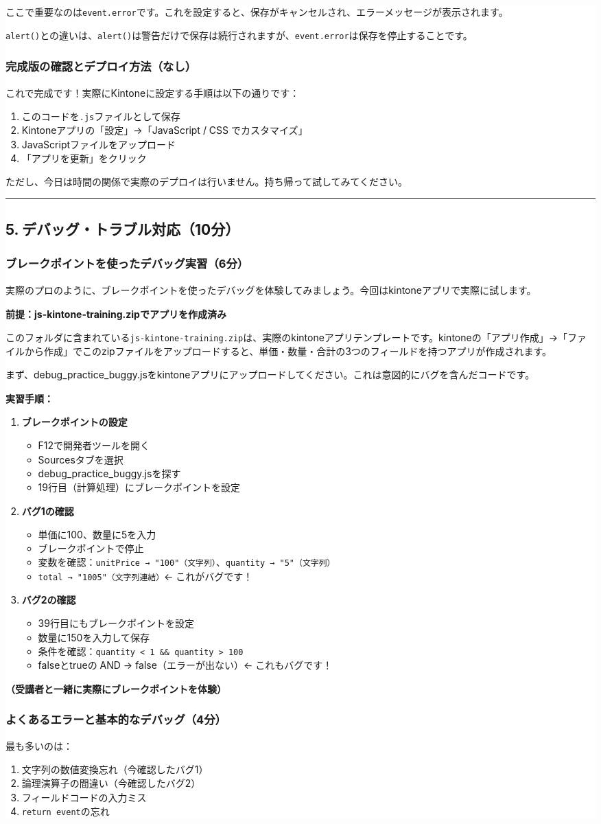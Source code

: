 ここで重要なのは`event.error`です。これを設定すると、保存がキャンセルされ、エラーメッセージが表示されます。

`alert()`との違いは、`alert()`は警告だけで保存は続行されますが、`event.error`は保存を停止することです。

### 完成版の確認とデプロイ方法（なし）

これで完成です！実際にKintoneに設定する手順は以下の通りです：

1. このコードを`.js`ファイルとして保存
2. Kintoneアプリの「設定」→「JavaScript / CSS でカスタマイズ」
3. JavaScriptファイルをアップロード  
4. 「アプリを更新」をクリック

ただし、今日は時間の関係で実際のデプロイは行いません。持ち帰って試してみてください。

---

## 5. デバッグ・トラブル対応（10分）

### ブレークポイントを使ったデバッグ実習（6分）

実際のプロのように、ブレークポイントを使ったデバッグを体験してみましょう。今回はkintoneアプリで実際に試します。

**前提：js-kintone-training.zipでアプリを作成済み**

このフォルダに含まれている`js-kintone-training.zip`は、実際のkintoneアプリテンプレートです。kintoneの「アプリ作成」→「ファイルから作成」でこのzipファイルをアップロードすると、単価・数量・合計の3つのフィールドを持つアプリが作成されます。

まず、debug_practice_buggy.jsをkintoneアプリにアップロードしてください。これは意図的にバグを含んだコードです。

**実習手順：**

1. **ブレークポイントの設定**
   - F12で開発者ツールを開く
   - Sourcesタブを選択
   - debug_practice_buggy.jsを探す
   - 19行目（計算処理）にブレークポイントを設定

2. **バグ1の確認**
   - 単価に100、数量に5を入力
   - ブレークポイントで停止
   - 変数を確認：`unitPrice → "100"（文字列）`、`quantity → "5"（文字列）`
   - `total → "1005"（文字列連結）`← これがバグです！

3. **バグ2の確認**
   - 39行目にもブレークポイントを設定
   - 数量に150を入力して保存
   - 条件を確認：`quantity < 1 && quantity > 100`
   - falseとtrueの AND → false（エラーが出ない）← これもバグです！

**（受講者と一緒に実際にブレークポイントを体験）**

### よくあるエラーと基本的なデバッグ（4分）

最も多いのは：

1. 文字列の数値変換忘れ（今確認したバグ1）
2. 論理演算子の間違い（今確認したバグ2）
3. フィールドコードの入力ミス
4. `return event`の忘れ
